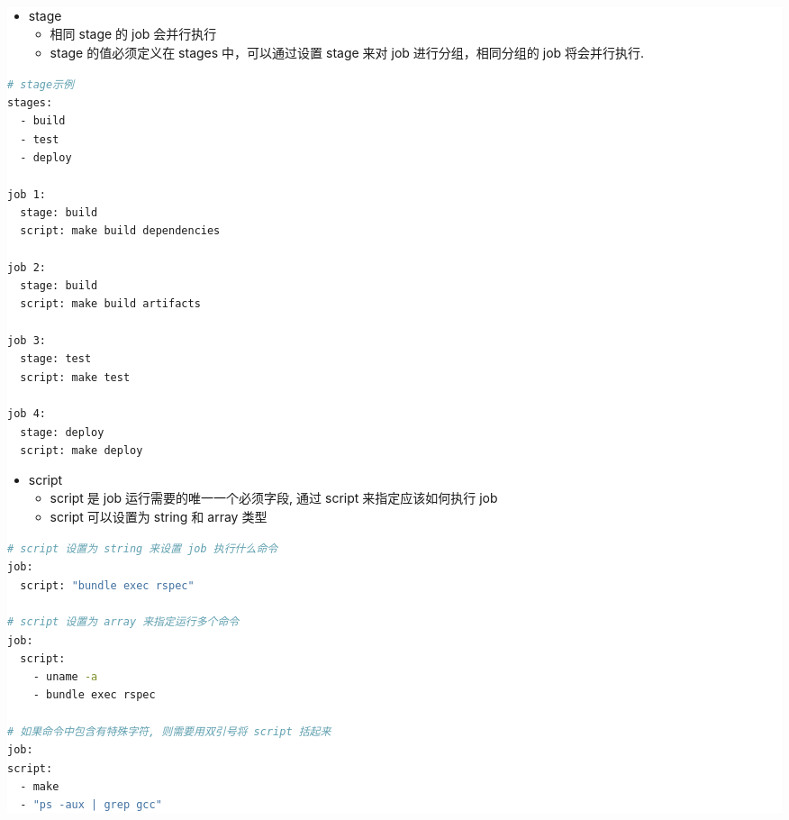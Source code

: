 </CodeBlock>

- stage
  - 相同 stage 的 job 会并行执行
  - stage 的值必须定义在 stages 中，可以通过设置 stage 来对 job 进行分组，相同分组的 job 将会并行执行.

<CodeBlock>

```bash
# stage示例
stages:
  - build
  - test
  - deploy

job 1:
  stage: build
  script: make build dependencies

job 2:
  stage: build
  script: make build artifacts

job 3:
  stage: test
  script: make test

job 4:
  stage: deploy
  script: make deploy
```

</CodeBlock>

- script
  - script 是 job 运行需要的唯一一个必须字段, 通过 script 来指定应该如何执行 job
  - script 可以设置为 string 和 array 类型

<CodeBlock>

```bash
# script 设置为 string 来设置 job 执行什么命令
job:
  script: "bundle exec rspec"

# script 设置为 array 来指定运行多个命令
job:
  script:
    - uname -a
    - bundle exec rspec

# 如果命令中包含有特殊字符, 则需要用双引号将 script 括起来
job:
script:
  - make
  - "ps -aux | grep gcc"
```
